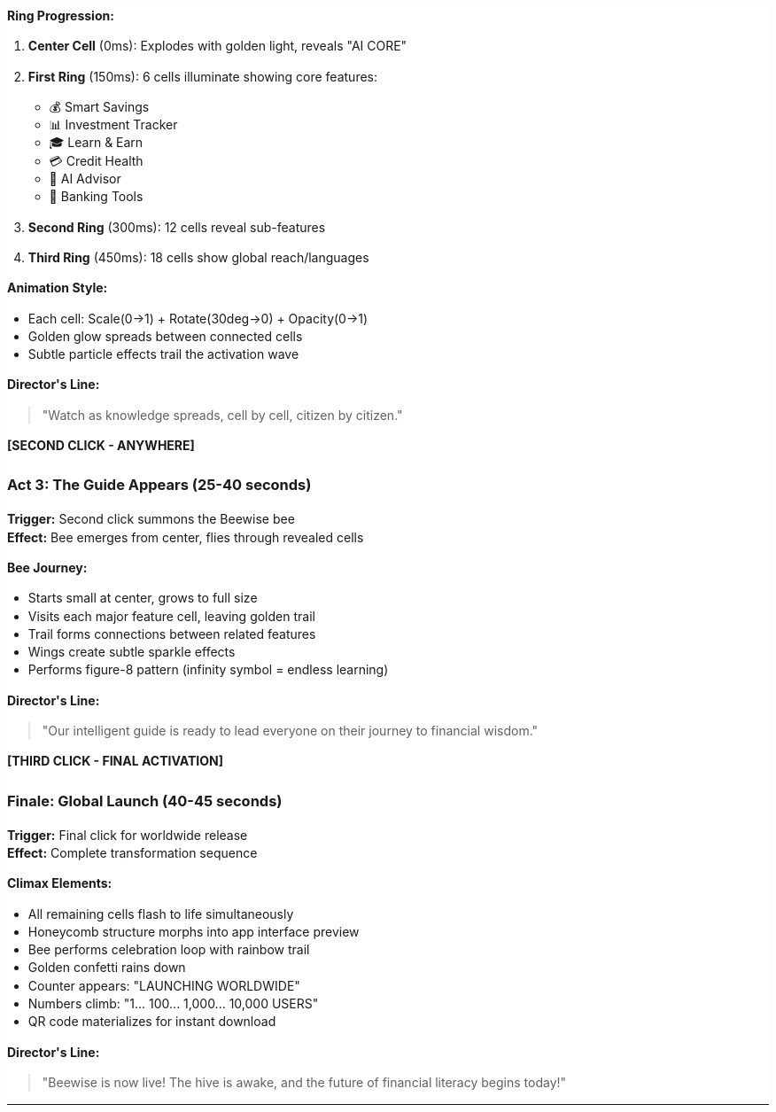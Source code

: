 **Ring Progression:**
1. **Center Cell** (0ms): Explodes with golden light, reveals "AI CORE"
2. **First Ring** (150ms): 6 cells illuminate showing core features:
   - 💰 Smart Savings
   - 📊 Investment Tracker
   - 🎓 Learn & Earn
   - 💳 Credit Health
   - 🤖 AI Advisor
   - 🏦 Banking Tools

3. **Second Ring** (300ms): 12 cells reveal sub-features
4. **Third Ring** (450ms): 18 cells show global reach/languages

**Animation Style:**
- Each cell: Scale(0→1) + Rotate(30deg→0) + Opacity(0→1)
- Golden glow spreads between connected cells
- Subtle particle effects trail the activation wave

**Director's Line:**  
> "Watch as knowledge spreads, cell by cell, citizen by citizen."

**[SECOND CLICK - ANYWHERE]**

### Act 3: The Guide Appears (25-40 seconds)
**Trigger:** Second click summons the Beewise bee  
**Effect:** Bee emerges from center, flies through revealed cells  

**Bee Journey:**
- Starts small at center, grows to full size
- Visits each major feature cell, leaving golden trail
- Trail forms connections between related features
- Wings create subtle sparkle effects
- Performs figure-8 pattern (infinity symbol = endless learning)

**Director's Line:**  
> "Our intelligent guide is ready to lead everyone on their journey to financial wisdom."

**[THIRD CLICK - FINAL ACTIVATION]**

### Finale: Global Launch (40-45 seconds)
**Trigger:** Final click for worldwide release  
**Effect:** Complete transformation sequence  

**Climax Elements:**
- All remaining cells flash to life simultaneously
- Honeycomb structure morphs into app interface preview
- Bee performs celebration loop with rainbow trail
- Golden confetti rains down
- Counter appears: "LAUNCHING WORLDWIDE"
- Numbers climb: "1... 100... 1,000... 10,000 USERS"
- QR code materializes for instant download

**Director's Line:**  
> "Beewise is now live! The hive is awake, and the future of financial literacy begins today!"

---